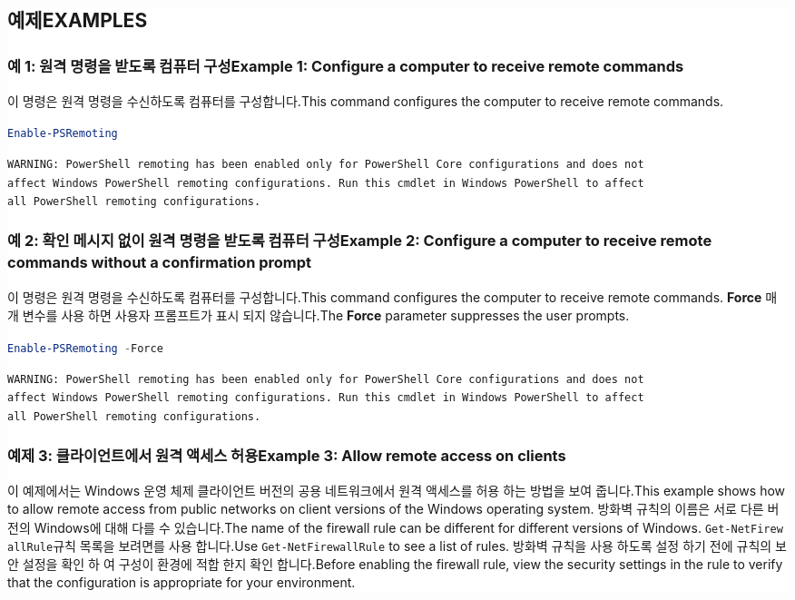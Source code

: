 ## <span data-ttu-id="a7b8c-146">예제</span><span class="sxs-lookup"><span data-stu-id="a7b8c-146">EXAMPLES</span></span>

### <span data-ttu-id="a7b8c-147">예 1: 원격 명령을 받도록 컴퓨터 구성</span><span class="sxs-lookup"><span data-stu-id="a7b8c-147">Example 1: Configure a computer to receive remote commands</span></span>

<span data-ttu-id="a7b8c-148">이 명령은 원격 명령을 수신하도록 컴퓨터를 구성합니다.</span><span class="sxs-lookup"><span data-stu-id="a7b8c-148">This command configures the computer to receive remote commands.</span></span>

```powershell
Enable-PSRemoting
```

```Output
WARNING: PowerShell remoting has been enabled only for PowerShell Core configurations and does not
affect Windows PowerShell remoting configurations. Run this cmdlet in Windows PowerShell to affect
all PowerShell remoting configurations.
```

### <span data-ttu-id="a7b8c-149">예 2: 확인 메시지 없이 원격 명령을 받도록 컴퓨터 구성</span><span class="sxs-lookup"><span data-stu-id="a7b8c-149">Example 2: Configure a computer to receive remote commands without a confirmation prompt</span></span>

<span data-ttu-id="a7b8c-150">이 명령은 원격 명령을 수신하도록 컴퓨터를 구성합니다.</span><span class="sxs-lookup"><span data-stu-id="a7b8c-150">This command configures the computer to receive remote commands.</span></span>
<span data-ttu-id="a7b8c-151">**Force** 매개 변수를 사용 하면 사용자 프롬프트가 표시 되지 않습니다.</span><span class="sxs-lookup"><span data-stu-id="a7b8c-151">The **Force** parameter suppresses the user prompts.</span></span>

```powershell
Enable-PSRemoting -Force
```

```Output
WARNING: PowerShell remoting has been enabled only for PowerShell Core configurations and does not
affect Windows PowerShell remoting configurations. Run this cmdlet in Windows PowerShell to affect
all PowerShell remoting configurations.
```

### <span data-ttu-id="a7b8c-152">예제 3: 클라이언트에서 원격 액세스 허용</span><span class="sxs-lookup"><span data-stu-id="a7b8c-152">Example 3: Allow remote access on clients</span></span>

<span data-ttu-id="a7b8c-153">이 예제에서는 Windows 운영 체제 클라이언트 버전의 공용 네트워크에서 원격 액세스를 허용 하는 방법을 보여 줍니다.</span><span class="sxs-lookup"><span data-stu-id="a7b8c-153">This example shows how to allow remote access from public networks on client versions of the Windows operating system.</span></span> <span data-ttu-id="a7b8c-154">방화벽 규칙의 이름은 서로 다른 버전의 Windows에 대해 다를 수 있습니다.</span><span class="sxs-lookup"><span data-stu-id="a7b8c-154">The name of the firewall rule can be different for different versions of Windows.</span></span>
<span data-ttu-id="a7b8c-155">`Get-NetFirewallRule`규칙 목록을 보려면를 사용 합니다.</span><span class="sxs-lookup"><span data-stu-id="a7b8c-155">Use `Get-NetFirewallRule` to see a list of rules.</span></span> <span data-ttu-id="a7b8c-156">방화벽 규칙을 사용 하도록 설정 하기 전에 규칙의 보안 설정을 확인 하 여 구성이 환경에 적합 한지 확인 합니다.</span><span class="sxs-lookup"><span data-stu-id="a7b8c-156">Before enabling the firewall rule, view the security settings in the rule to verify that the configuration is appropriate for your environment.</span></span>
